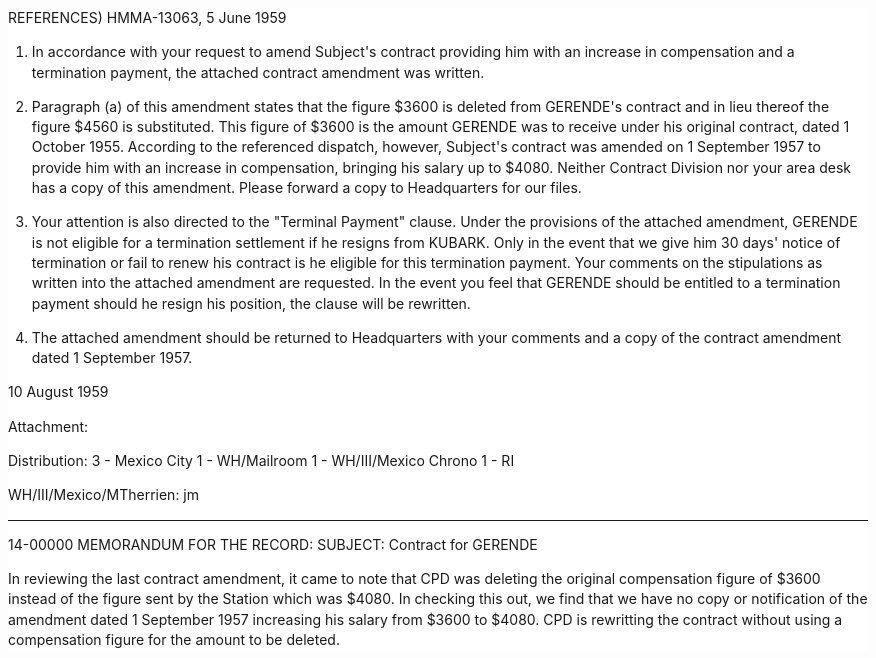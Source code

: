 REFERENCES)
HMMA-13063, 5 June 1959

1. In accordance with your request to amend Subject's contract
providing him with an increase in compensation and a termination
payment, the attached contract amendment was written.

2. Paragraph (a) of this amendment states that the figure
$3600 is deleted from GERENDE's contract and in lieu thereof the
figure $4560 is substituted. This figure of $3600 is the amount
GERENDE was to receive under his original contract, dated 1 October 1955.
According to the referenced dispatch, however, Subject's contract was
amended on 1 September 1957 to provide him with an increase in compensation,
bringing his salary up to $4080. Neither Contract Division nor your
area desk has a copy of this amendment. Please forward a copy to
Headquarters for our files.

3. Your attention is also directed to the "Terminal Payment"
clause. Under the provisions of the attached amendment, GERENDE is not
eligible for a termination settlement if he resigns from KUBARK. Only
in the event that we give him 30 days' notice of termination or fail to
renew his contract is he eligible for this termination payment. Your
comments on the stipulations as written into the attached amendment are
requested. In the event you feel that GERENDE should be entitled to a
termination payment should he resign his position, the clause will be
rewritten.

4. The attached amendment should be returned to Headquarters with
your comments and a copy of the contract amendment dated 1 September 1957.

10 August 1959

Attachment:

Distribution:
3 - Mexico City
1 - WH/Mailroom
1 - WH/III/Mexico Chrono
1 - RI

WH/III/Mexico/MTherrien: jm

---

14-00000
MEMORANDUM FOR THE RECORD:
SUBJECT: Contract for GERENDE

In reviewing the last contract amendment, it came to note
that CPD was deleting the original compensation figure of $3600
instead of the figure sent by the Station which was $4080. In
checking this out, we find that we have no copy or notification
of the amendment dated 1 September 1957 increasing his salary
from $3600 to $4080. CPD is rewritting the contract without
using a compensation figure for the amount to be deleted.
